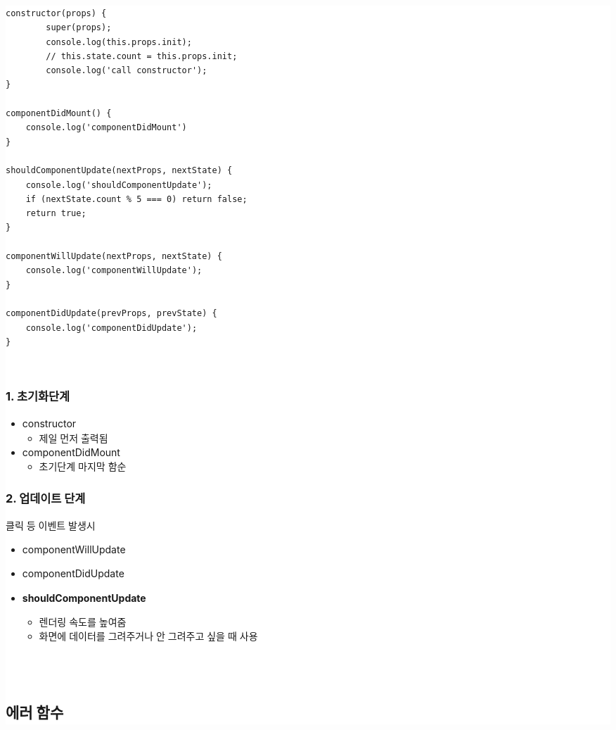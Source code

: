 ```react
constructor(props) {
        super(props);
        console.log(this.props.init);
        // this.state.count = this.props.init;
        console.log('call constructor');
}

componentDidMount() {
    console.log('componentDidMount')
}

shouldComponentUpdate(nextProps, nextState) {
    console.log('shouldComponentUpdate');
    if (nextState.count % 5 === 0) return false;
    return true;
}

componentWillUpdate(nextProps, nextState) {
    console.log('componentWillUpdate');
}

componentDidUpdate(prevProps, prevState) {
    console.log('componentDidUpdate');
}
```

<br>

### 1. 초기화단계

- constructor
  - 제일 먼저 출력됨
- componentDidMount
  - 초기단계 마지막 함순



### 2. 업데이트 단계

클릭 등 이벤트 발생시

- componentWillUpdate
- componentDidUpdate

- **shouldComponentUpdate**
  - 렌더링 속도를 높여줌
  - 화면에 데이터를 그려주거나 안 그려주고 싶을 때 사용

<br>

<br>

## 에러 함수
